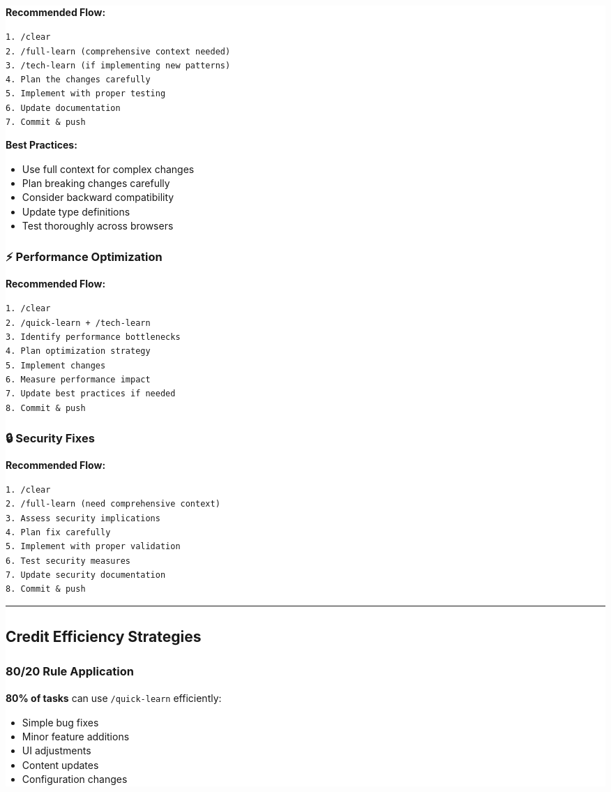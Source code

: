 **Recommended Flow:**
```
1. /clear  
2. /full-learn (comprehensive context needed)
3. /tech-learn (if implementing new patterns)
4. Plan the changes carefully
5. Implement with proper testing
6. Update documentation
7. Commit & push
```

**Best Practices:**
- Use full context for complex changes
- Plan breaking changes carefully
- Consider backward compatibility
- Update type definitions
- Test thoroughly across browsers

### **⚡ Performance Optimization**

**Recommended Flow:**
```
1. /clear
2. /quick-learn + /tech-learn
3. Identify performance bottlenecks
4. Plan optimization strategy
5. Implement changes
6. Measure performance impact
7. Update best practices if needed
8. Commit & push
```

### **🔒 Security Fixes**

**Recommended Flow:**
```
1. /clear
2. /full-learn (need comprehensive context)
3. Assess security implications
4. Plan fix carefully
5. Implement with proper validation
6. Test security measures
7. Update security documentation
8. Commit & push
```

---

## Credit Efficiency Strategies

### **80/20 Rule Application**

**80% of tasks** can use `/quick-learn` efficiently:
- Simple bug fixes
- Minor feature additions
- UI adjustments
- Content updates
- Configuration changes
